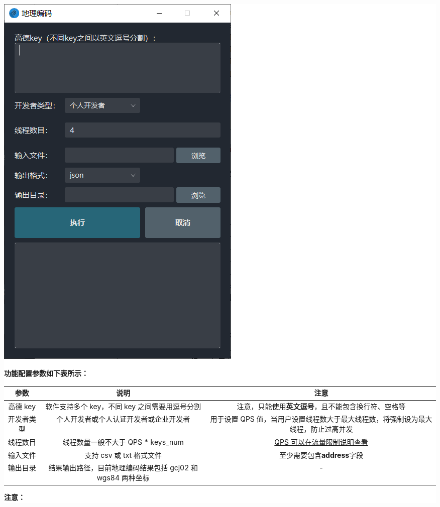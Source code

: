 ![地理编码](image/geocoding.png)

**功能配置参数如下表所示：**

|    参数    |                            说明                            |                                          注意                                           |
| :--------: | :--------------------------------------------------------: | :-------------------------------------------------------------------------------------: |
|  高德 key  |       软件支持多个 key，不同 key 之间需要用逗号分割        |                  注意，只能使用**英文逗号**，且不能包含换行符、空格等                   |
| 开发者类型 |           个人开发者或个人认证开发者或企业开发者           |    用于设置 QPS 值，当用户设置线程数大于最大线程数，将强制设为最大线程，防止过高并发    |
|  线程数目  |             线程数量一般不大于 QPS \* keys_num             | [QPS 可以在流量限制说明查看](https://lbs.amap.com/api/webservice/guide/tools/flowlevel) |
|  输入文件  |                  支持 csv 或 txt 格式文件                  |                               至少需要包含**address**字段                               |
|  输出目录  | 结果输出路径，目前地理编码结果包括 gcj02 和 wgs84 两种坐标 |                                            -                                            |

**注意：**
